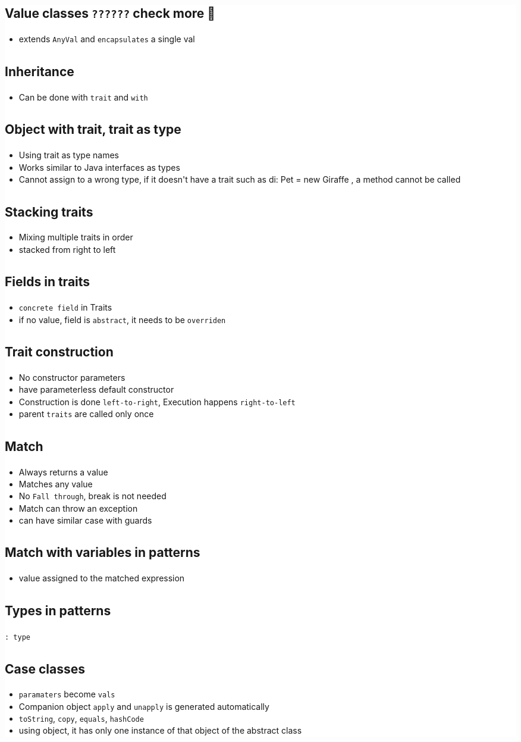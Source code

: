 ## Value classes `??????` check more 🤔
* extends `AnyVal` and `encapsulates` a single val

## Inheritance
* Can be done with `trait` and `with`

## Object with trait, trait as type
* Using trait as type names
* Works similar to Java interfaces as types
* Cannot assign to a wrong type, if it doesn't have a trait such as di: Pet = new Giraffe , a method cannot be called

## Stacking traits
* Mixing multiple traits in order
* stacked from right to left

## Fields in traits
* `concrete field` in Traits
* if no value, field is `abstract`, it needs to be `overriden`

## Trait construction
* No constructor parameters
* have parameterless default constructor
* Construction is done `left-to-right`, Execution happens `right-to-left`
* parent `traits` are called only once

## Match
* Always returns a value
* Matches any value
* No `Fall through`, break is not needed
* Match can throw an exception
* can have similar case with guards

## Match with variables in patterns
* value assigned to the matched expression

## Types in patterns
`: type`

## Case classes
* `paramaters` become `vals`
* Companion object `apply` and `unapply` is generated automatically
* `toString`, `copy`, `equals`, `hashCode`
* using object, it has only one instance of that object of the abstract class
